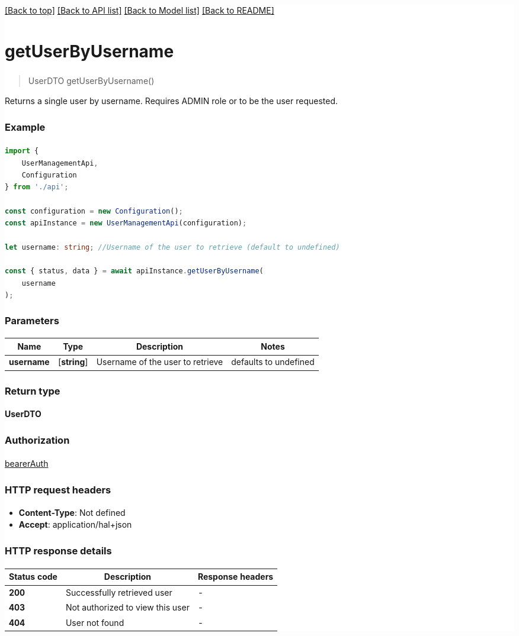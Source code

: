 [[Back to top]](#) [[Back to API list]](../README.md#documentation-for-api-endpoints) [[Back to Model list]](../README.md#documentation-for-models) [[Back to README]](../README.md)

# **getUserByUsername**
> UserDTO getUserByUsername()

Returns a single user by username. Requires ADMIN role or to be the user requested.

### Example

```typescript
import {
    UserManagementApi,
    Configuration
} from './api';

const configuration = new Configuration();
const apiInstance = new UserManagementApi(configuration);

let username: string; //Username of the user to retrieve (default to undefined)

const { status, data } = await apiInstance.getUserByUsername(
    username
);
```

### Parameters

|Name | Type | Description  | Notes|
|------------- | ------------- | ------------- | -------------|
| **username** | [**string**] | Username of the user to retrieve | defaults to undefined|


### Return type

**UserDTO**

### Authorization

[bearerAuth](../README.md#bearerAuth)

### HTTP request headers

 - **Content-Type**: Not defined
 - **Accept**: application/hal+json


### HTTP response details
| Status code | Description | Response headers |
|-------------|-------------|------------------|
|**200** | Successfully retrieved user |  -  |
|**403** | Not authorized to view this user |  -  |
|**404** | User not found |  -  |
